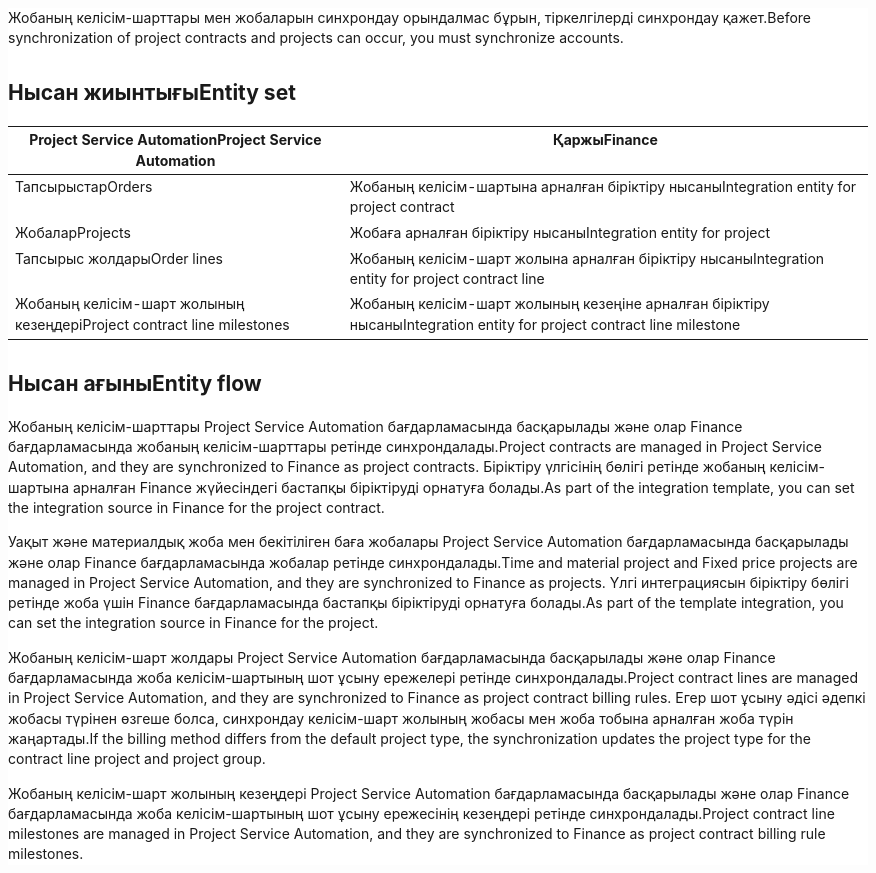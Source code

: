 <span data-ttu-id="3d6f0-130">Жобаның келісім-шарттары мен жобаларын синхрондау орындалмас бұрын, тіркелгілерді синхрондау қажет.</span><span class="sxs-lookup"><span data-stu-id="3d6f0-130">Before synchronization of project contracts and projects can occur, you must synchronize accounts.</span></span>

## <a name="entity-set"></a><span data-ttu-id="3d6f0-131">Нысан жиынтығы</span><span class="sxs-lookup"><span data-stu-id="3d6f0-131">Entity set</span></span>

| <span data-ttu-id="3d6f0-132">Project Service Automation</span><span class="sxs-lookup"><span data-stu-id="3d6f0-132">Project Service Automation</span></span>       | <span data-ttu-id="3d6f0-133">Қаржы</span><span class="sxs-lookup"><span data-stu-id="3d6f0-133">Finance</span></span>                                                |
|----------------------------------|--------------------------------------------------------|
| <span data-ttu-id="3d6f0-134">Тапсырыстар</span><span class="sxs-lookup"><span data-stu-id="3d6f0-134">Orders</span></span>                           | <span data-ttu-id="3d6f0-135">Жобаның келісім-шартына арналған біріктіру нысаны</span><span class="sxs-lookup"><span data-stu-id="3d6f0-135">Integration entity for project contract</span></span>                |
| <span data-ttu-id="3d6f0-136">Жобалар</span><span class="sxs-lookup"><span data-stu-id="3d6f0-136">Projects</span></span>                         | <span data-ttu-id="3d6f0-137">Жобаға арналған біріктіру нысаны</span><span class="sxs-lookup"><span data-stu-id="3d6f0-137">Integration entity for project</span></span>                         |
| <span data-ttu-id="3d6f0-138">Тапсырыс жолдары</span><span class="sxs-lookup"><span data-stu-id="3d6f0-138">Order lines</span></span>                      | <span data-ttu-id="3d6f0-139">Жобаның келісім-шарт жолына арналған біріктіру нысаны</span><span class="sxs-lookup"><span data-stu-id="3d6f0-139">Integration entity for project contract line</span></span>           |
| <span data-ttu-id="3d6f0-140">Жобаның келісім-шарт жолының кезеңдері</span><span class="sxs-lookup"><span data-stu-id="3d6f0-140">Project contract line milestones</span></span> | <span data-ttu-id="3d6f0-141">Жобаның келісім-шарт жолының кезеңіне арналған біріктіру нысаны</span><span class="sxs-lookup"><span data-stu-id="3d6f0-141">Integration entity for project contract line milestone</span></span> |

## <a name="entity-flow"></a><span data-ttu-id="3d6f0-142">Нысан ағыны</span><span class="sxs-lookup"><span data-stu-id="3d6f0-142">Entity flow</span></span>

<span data-ttu-id="3d6f0-143">Жобаның келісім-шарттары Project Service Automation бағдарламасында басқарылады және олар Finance бағдарламасында жобаның келісім-шарттары ретінде синхрондалады.</span><span class="sxs-lookup"><span data-stu-id="3d6f0-143">Project contracts are managed in Project Service Automation, and they are synchronized to Finance as project contracts.</span></span> <span data-ttu-id="3d6f0-144">Біріктіру үлгісінің бөлігі ретінде жобаның келісім-шартына арналған Finance жүйесіндегі бастапқы біріктіруді орнатуға болады.</span><span class="sxs-lookup"><span data-stu-id="3d6f0-144">As part of the integration template, you can set the integration source in Finance for the project contract.</span></span>

<span data-ttu-id="3d6f0-145">Уақыт және материалдық жоба мен бекітіліген баға жобалары Project Service Automation бағдарламасында басқарылады және олар Finance бағдарламасында жобалар ретінде синхрондалады.</span><span class="sxs-lookup"><span data-stu-id="3d6f0-145">Time and material project and Fixed price projects are managed in Project Service Automation, and they are synchronized to Finance as projects.</span></span> <span data-ttu-id="3d6f0-146">Үлгі интеграциясын біріктіру бөлігі ретінде жоба үшін Finance бағдарламасында бастапқы біріктіруді орнатуға болады.</span><span class="sxs-lookup"><span data-stu-id="3d6f0-146">As part of the template integration, you can set the integration source in Finance for the project.</span></span>

<span data-ttu-id="3d6f0-147">Жобаның келісім-шарт жолдары Project Service Automation бағдарламасында басқарылады және олар Finance бағдарламасында жоба келісім-шартының шот ұсыну ережелері ретінде синхрондалады.</span><span class="sxs-lookup"><span data-stu-id="3d6f0-147">Project contract lines are managed in Project Service Automation, and they are synchronized to Finance as project contract billing rules.</span></span> <span data-ttu-id="3d6f0-148">Егер шот ұсыну әдісі әдепкі жобасы түрінен өзгеше болса, синхрондау келісім-шарт жолының жобасы мен жоба тобына арналған жоба түрін жаңартады.</span><span class="sxs-lookup"><span data-stu-id="3d6f0-148">If the billing method differs from the default project type, the synchronization updates the project type for the contract line project and project group.</span></span>

<span data-ttu-id="3d6f0-149">Жобаның келісім-шарт жолының кезеңдері Project Service Automation бағдарламасында басқарылады және олар Finance бағдарламасында жоба келісім-шартының шот ұсыну ережесінің кезеңдері ретінде синхрондалады.</span><span class="sxs-lookup"><span data-stu-id="3d6f0-149">Project contract line milestones are managed in Project Service Automation, and they are synchronized to Finance as project contract billing rule milestones.</span></span>
